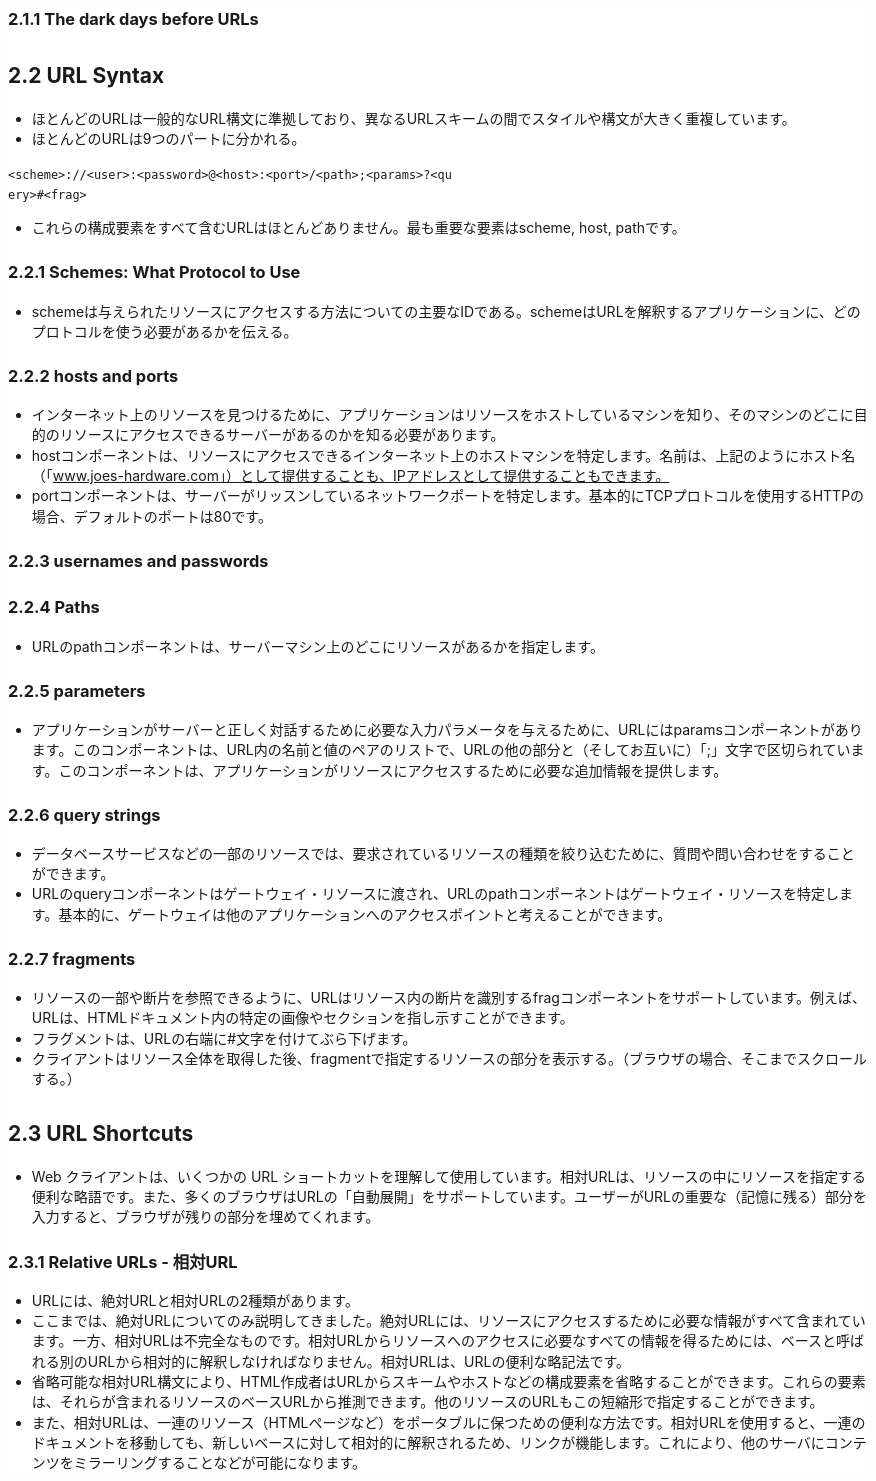 ### 2.1.1 The dark days before URLs

## 2.2 URL Syntax
- ほとんどのURLは一般的なURL構文に準拠しており、異なるURLスキームの間でスタイルや構文が大きく重複しています。
- ほとんどのURLは9つのパートに分かれる。

```
<scheme>://<user>:<password>@<host>:<port>/<path>;<params>?<qu
ery>#<frag>
```
- これらの構成要素をすべて含むURLはほとんどありません。最も重要な要素はscheme, host, pathです。

### 2.2.1 Schemes: What Protocol to Use
- schemeは与えられたリソースにアクセスする方法についての主要なIDである。schemeはURLを解釈するアプリケーションに、どのプロトコルを使う必要があるかを伝える。

### 2.2.2 hosts and ports
- インターネット上のリソースを見つけるために、アプリケーションはリソースをホストしているマシンを知り、そのマシンのどこに目的のリソースにアクセスできるサーバーがあるのかを知る必要があります。
- hostコンポーネントは、リソースにアクセスできるインターネット上のホストマシンを特定します。名前は、上記のようにホスト名（「www.joes-hardware.com」）として提供することも、IPアドレスとして提供することもできます。
- portコンポーネントは、サーバーがリッスンしているネットワークポートを特定します。基本的にTCPプロトコルを使用するHTTPの場合、デフォルトのポートは80です。

### 2.2.3 usernames and passwords

### 2.2.4 Paths
- URLのpathコンポーネントは、サーバーマシン上のどこにリソースがあるかを指定します。

### 2.2.5 parameters
- アプリケーションがサーバーと正しく対話するために必要な入力パラメータを与えるために、URLにはparamsコンポーネントがあります。このコンポーネントは、URL内の名前と値のペアのリストで、URLの他の部分と（そしてお互いに）「;」文字で区切られています。このコンポーネントは、アプリケーションがリソースにアクセスするために必要な追加情報を提供します。

### 2.2.6 query strings
- データベースサービスなどの一部のリソースでは、要求されているリソースの種類を絞り込むために、質問や問い合わせをすることができます。
- URLのqueryコンポーネントはゲートウェイ・リソースに渡され、URLのpathコンポーネントはゲートウェイ・リソースを特定します。基本的に、ゲートウェイは他のアプリケーションへのアクセスポイントと考えることができます。

### 2.2.7 fragments
- リソースの一部や断片を参照できるように、URLはリソース内の断片を識別するfragコンポーネントをサポートしています。例えば、URLは、HTMLドキュメント内の特定の画像やセクションを指し示すことができます。
- フラグメントは、URLの右端に#文字を付けてぶら下げます。
- クライアントはリソース全体を取得した後、fragmentで指定するリソースの部分を表示する。（ブラウザの場合、そこまでスクロールする。）

## 2.3 URL Shortcuts
- Web クライアントは、いくつかの URL ショートカットを理解して使用しています。相対URLは、リソースの中にリソースを指定する便利な略語です。また、多くのブラウザはURLの「自動展開」をサポートしています。ユーザーがURLの重要な（記憶に残る）部分を入力すると、ブラウザが残りの部分を埋めてくれます。

### 2.3.1 Relative URLs - 相対URL
- URLには、絶対URLと相対URLの2種類があります。
- ここまでは、絶対URLについてのみ説明してきました。絶対URLには、リソースにアクセスするために必要な情報がすべて含まれています。一方、相対URLは不完全なものです。相対URLからリソースへのアクセスに必要なすべての情報を得るためには、ベースと呼ばれる別のURLから相対的に解釈しなければなりません。相対URLは、URLの便利な略記法です。
- 省略可能な相対URL構文により、HTML作成者はURLからスキームやホストなどの構成要素を省略することができます。これらの要素は、それらが含まれるリソースのベースURLから推測できます。他のリソースのURLもこの短縮形で指定することができます。
- また、相対URLは、一連のリソース（HTMLページなど）をポータブルに保つための便利な方法です。相対URLを使用すると、一連のドキュメントを移動しても、新しいベースに対して相対的に解釈されるため、リンクが機能します。これにより、他のサーバにコンテンツをミラーリングすることなどが可能になります。
